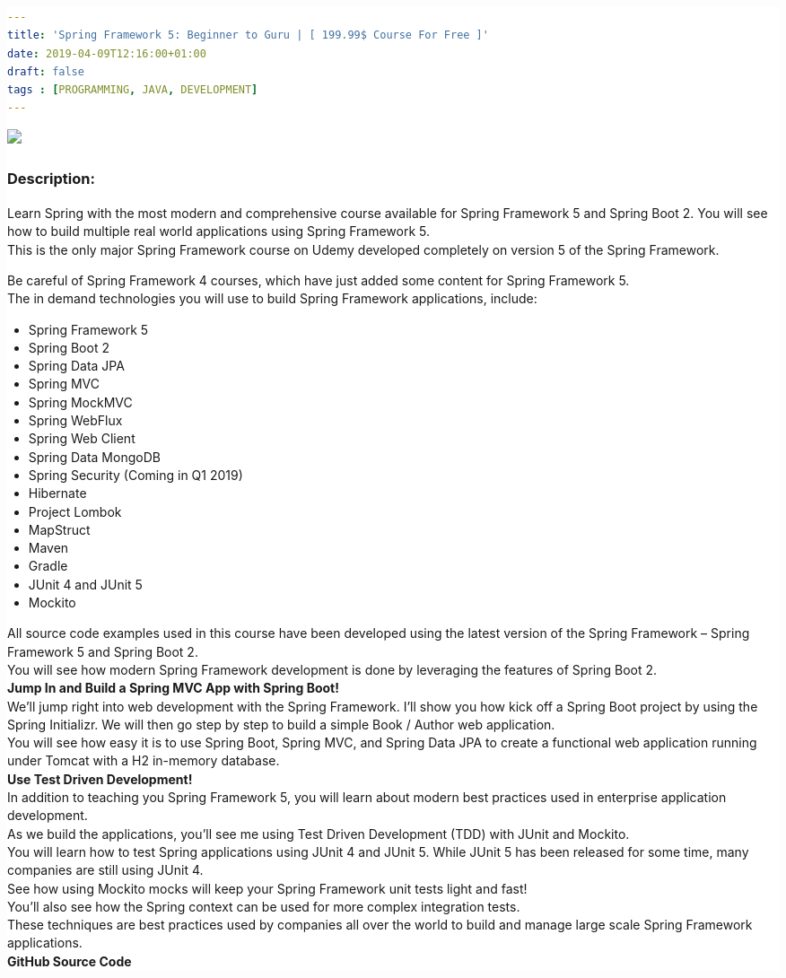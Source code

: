 ```yaml
---
title: 'Spring Framework 5: Beginner to Guru | [ 199.99$ Course For Free ]'
date: 2019-04-09T12:16:00+01:00
draft: false
tags : [PROGRAMMING, JAVA, DEVELOPMENT]
---
```


[![](https://3.bp.blogspot.com/-FI9LzM4Eix8/XKx-HmygZLI/AAAAAAAABdE/aE0K2Uy5oiY_7WDrqgy4dBpmmasAlWEUgCLcBGAs/s640/Spring-Framework-5-Beginner-to-Guru.jpg)](https://3.bp.blogspot.com/-FI9LzM4Eix8/XKx-HmygZLI/AAAAAAAABdE/aE0K2Uy5oiY_7WDrqgy4dBpmmasAlWEUgCLcBGAs/s1600/Spring-Framework-5-Beginner-to-Guru.jpg)

  

### Description:

Learn Spring with the most modern and comprehensive course available for Spring Framework 5 and Spring Boot 2. You will see how to build multiple real world applications using Spring Framework 5.  
This is the only major Spring Framework course on Udemy developed completely on version 5 of the Spring Framework.  

Be careful of Spring Framework 4 courses, which have just added some content for Spring Framework 5.  
The in demand technologies you will use to build Spring Framework applications, include:  

*   Spring Framework 5
*   Spring Boot 2
*   Spring Data JPA
*   Spring MVC
*   Spring MockMVC
*   Spring WebFlux
*   Spring Web Client
*   Spring Data MongoDB
*   Spring Security (Coming in Q1 2019)
*   Hibernate
*   Project Lombok
*   MapStruct
*   Maven
*   Gradle
*   JUnit 4 and JUnit 5
*   Mockito

All source code examples used in this course have been developed using the latest version of the Spring Framework – Spring Framework 5 and Spring Boot 2.  
You will see how modern Spring Framework development is done by leveraging the features of Spring Boot 2.  
**Jump In and Build a Spring MVC App with Spring Boot!**  
We’ll jump right into web development with the Spring Framework. I’ll show you how kick off a Spring Boot project by using the Spring Initializr. We will then go step by step to build a simple Book / Author web application.  
You will see how easy it is to use Spring Boot, Spring MVC, and Spring Data JPA to create a functional web application running under Tomcat with a H2 in-memory database.  
**Use Test Driven Development!**  
In addition to teaching you Spring Framework 5, you will learn about modern best practices used in enterprise application development.  
As we build the applications, you’ll see me using Test Driven Development (TDD) with JUnit and Mockito.  
You will learn how to test Spring applications using JUnit 4 and JUnit 5. While JUnit 5 has been released for some time, many companies are still using JUnit 4.  
See how using Mockito mocks will keep your Spring Framework unit tests light and fast!  
You’ll also see how the Spring context can be used for more complex integration tests.  
These techniques are best practices used by companies all over the world to build and manage large scale Spring Framework applications.  
**GitHub Source Code**  